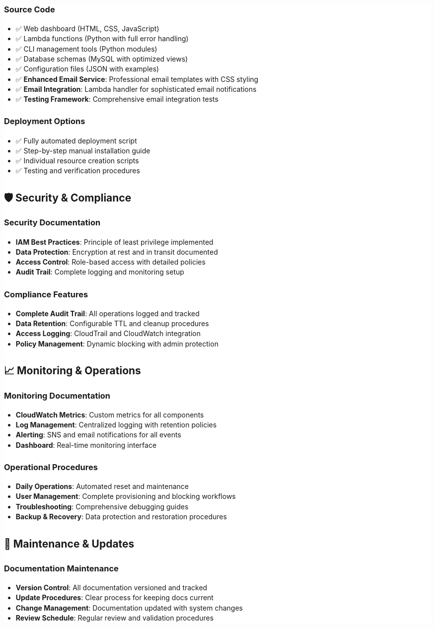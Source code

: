 ### Source Code
- ✅ Web dashboard (HTML, CSS, JavaScript)
- ✅ Lambda functions (Python with full error handling)
- ✅ CLI management tools (Python modules)
- ✅ Database schemas (MySQL with optimized views)
- ✅ Configuration files (JSON with examples)
- ✅ **Enhanced Email Service**: Professional email templates with CSS styling
- ✅ **Email Integration**: Lambda handler for sophisticated email notifications
- ✅ **Testing Framework**: Comprehensive email integration tests

### Deployment Options
- ✅ Fully automated deployment script
- ✅ Step-by-step manual installation guide
- ✅ Individual resource creation scripts
- ✅ Testing and verification procedures

## 🛡️ Security & Compliance

### Security Documentation
- **IAM Best Practices**: Principle of least privilege implemented
- **Data Protection**: Encryption at rest and in transit documented
- **Access Control**: Role-based access with detailed policies
- **Audit Trail**: Complete logging and monitoring setup

### Compliance Features
- **Complete Audit Trail**: All operations logged and tracked
- **Data Retention**: Configurable TTL and cleanup procedures
- **Access Logging**: CloudTrail and CloudWatch integration
- **Policy Management**: Dynamic blocking with admin protection

## 📈 Monitoring & Operations

### Monitoring Documentation
- **CloudWatch Metrics**: Custom metrics for all components
- **Log Management**: Centralized logging with retention policies
- **Alerting**: SNS and email notifications for all events
- **Dashboard**: Real-time monitoring interface

### Operational Procedures
- **Daily Operations**: Automated reset and maintenance
- **User Management**: Complete provisioning and blocking workflows
- **Troubleshooting**: Comprehensive debugging guides
- **Backup & Recovery**: Data protection and restoration procedures

## 🔄 Maintenance & Updates

### Documentation Maintenance
- **Version Control**: All documentation versioned and tracked
- **Update Procedures**: Clear process for keeping docs current
- **Change Management**: Documentation updated with system changes
- **Review Schedule**: Regular review and validation procedures
